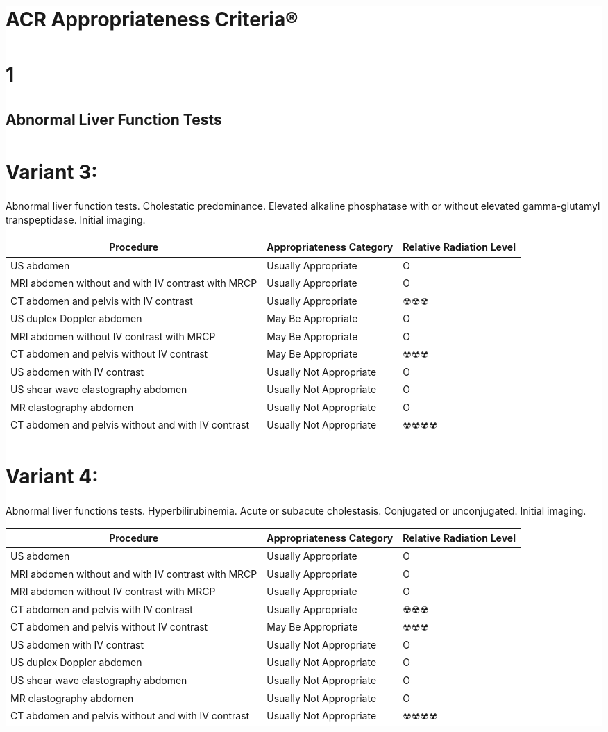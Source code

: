 # ACR Appropriateness Criteria®

# 1

Abnormal Liver Function Tests
---
# Variant 3:

Abnormal liver function tests. Cholestatic predominance. Elevated alkaline phosphatase with or without elevated gamma-glutamyl transpeptidase. Initial imaging.

|Procedure|Appropriateness Category|Relative Radiation Level|
|---|---|---|
|US abdomen|Usually Appropriate|O|
|MRI abdomen without and with IV contrast with MRCP|Usually Appropriate|O|
|CT abdomen and pelvis with IV contrast|Usually Appropriate|☢☢☢|
|US duplex Doppler abdomen|May Be Appropriate|O|
|MRI abdomen without IV contrast with MRCP|May Be Appropriate|O|
|CT abdomen and pelvis without IV contrast|May Be Appropriate|☢☢☢|
|US abdomen with IV contrast|Usually Not Appropriate|O|
|US shear wave elastography abdomen|Usually Not Appropriate|O|
|MR elastography abdomen|Usually Not Appropriate|O|
|CT abdomen and pelvis without and with IV contrast|Usually Not Appropriate|☢☢☢☢|

# Variant 4:

Abnormal liver functions tests. Hyperbilirubinemia. Acute or subacute cholestasis. Conjugated or unconjugated. Initial imaging.

|Procedure|Appropriateness Category|Relative Radiation Level|
|---|---|---|
|US abdomen|Usually Appropriate|O|
|MRI abdomen without and with IV contrast with MRCP|Usually Appropriate|O|
|MRI abdomen without IV contrast with MRCP|Usually Appropriate|O|
|CT abdomen and pelvis with IV contrast|Usually Appropriate|☢☢☢|
|CT abdomen and pelvis without IV contrast|May Be Appropriate|☢☢☢|
|US abdomen with IV contrast|Usually Not Appropriate|O|
|US duplex Doppler abdomen|Usually Not Appropriate|O|
|US shear wave elastography abdomen|Usually Not Appropriate|O|
|MR elastography abdomen|Usually Not Appropriate|O|
|CT abdomen and pelvis without and with IV contrast|Usually Not Appropriate|☢☢☢☢|
